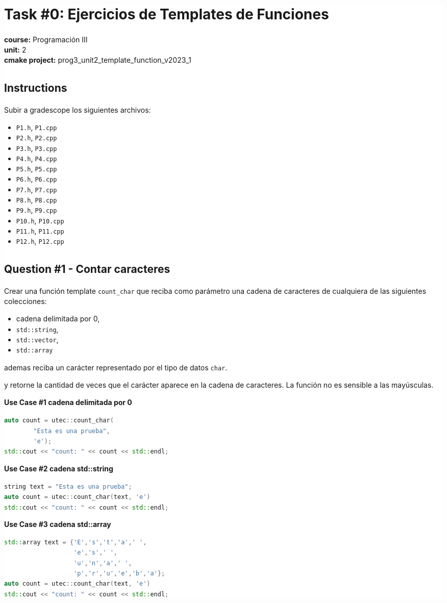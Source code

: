 # Task #0: Ejercicios de Templates de Funciones
**course:** Programación III  
**unit:** 2  
**cmake project:** prog3_unit2_template_function_v2023_1
## Instructions
Subir a gradescope los siguientes archivos:
- `P1.h`, `P1.cpp`
- `P2.h`, `P2.cpp`
- `P3.h`, `P3.cpp`
- `P4.h`, `P4.cpp`
- `P5.h`, `P5.cpp`
- `P6.h`, `P6.cpp`
- `P7.h`, `P7.cpp`
- `P8.h`, `P8.cpp`
- `P9.h`, `P9.cpp`
- `P10.h`, `P10.cpp`
- `P11.h`, `P11.cpp`
- `P12.h`, `P12.cpp`

## Question #1 - Contar caracteres

Crear una función template `count_char` que reciba como parámetro una cadena de caracteres de cualquiera de las siguientes colecciones:
- cadena delimitada por 0,  
- `std::string`,
- `std::vector`,
- `std::array`

ademas reciba un carácter representado por el tipo de datos `char`.

y retorne la cantidad de veces que el carácter aparece en la cadena de caracteres. La función no es sensible a las mayúsculas.

**Use Case #1 cadena delimitada por 0**
```cpp
auto count = utec::count_char(
        "Esta es una prueba", 
        'e');
std::cout << "count: " << count << std::endl;
```
**Use Case #2 cadena std::string**
```cpp
string text = "Esta es una prueba";
auto count = utec::count_char(text, 'e')
std::cout << "count: " << count << std::endl;
```

**Use Case #3 cadena std::array**
```cpp
std::array text = {'E','s','t','a',' ',
                   'e','s',' ',
                   'u','n','a',' ',
                   'p','r','u','e','b','a'};
auto count = utec::count_char(text, 'e')
std::cout << "count: " << count << std::endl;
```
